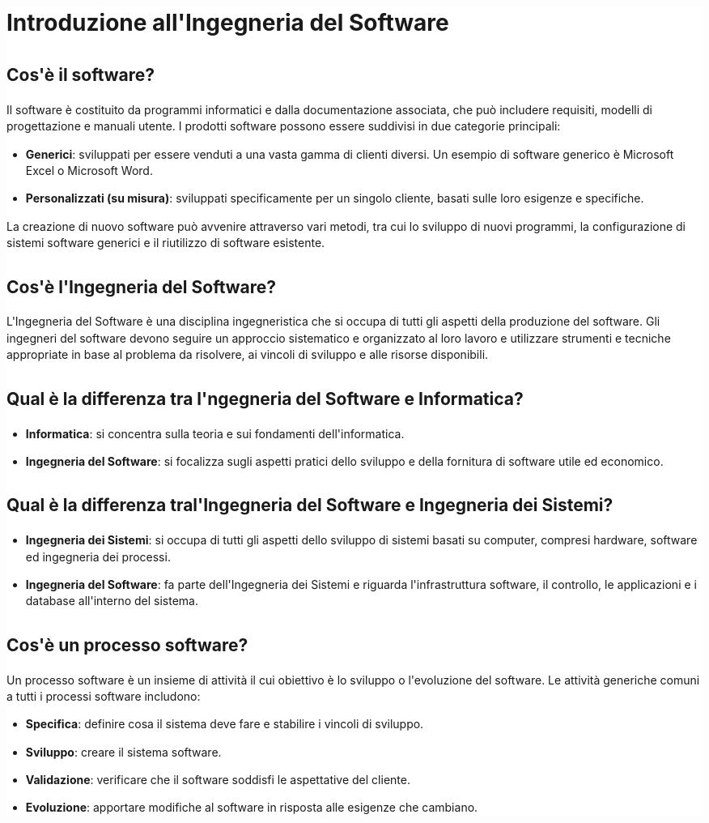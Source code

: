 # Introduzione all'Ingegneria del Software

## Cos'è il software?

Il software è costituito da programmi informatici e dalla documentazione associata, che può includere requisiti, modelli di progettazione e manuali utente. I prodotti software possono essere suddivisi in due categorie principali:

- **Generici**: sviluppati per essere venduti a una vasta gamma di clienti diversi. Un esempio di software generico è Microsoft Excel o Microsoft Word.

- **Personalizzati (su misura)**: sviluppati specificamente per un singolo cliente, basati sulle loro esigenze e specifiche.

La creazione di nuovo software può avvenire attraverso vari metodi, tra cui lo sviluppo di nuovi programmi, la configurazione di sistemi software generici e il riutilizzo di software esistente.

## Cos'è l'Ingegneria del Software?

L'Ingegneria del Software è una disciplina ingegneristica che si occupa di tutti gli aspetti della produzione del software. Gli ingegneri del software devono seguire un approccio sistematico e organizzato al loro lavoro e utilizzare strumenti e tecniche appropriate in base al problema da risolvere, ai vincoli di sviluppo e alle risorse disponibili.

## Qual è la differenza tra l'ngegneria del Software e Informatica?

- **Informatica**: si concentra sulla teoria e sui fondamenti dell'informatica.

- **Ingegneria del Software**: si focalizza sugli aspetti pratici dello sviluppo e della fornitura di software utile ed economico.

## Qual è la differenza tral'Ingegneria del Software e Ingegneria dei Sistemi?

- **Ingegneria dei Sistemi**: si occupa di tutti gli aspetti dello sviluppo di sistemi basati su computer, compresi hardware, software ed ingegneria dei processi.

- **Ingegneria del Software**: fa parte dell'Ingegneria dei Sistemi e riguarda l'infrastruttura software, il controllo, le applicazioni e i database all'interno del sistema.

## Cos'è un processo software?

Un processo software è un insieme di attività il cui obiettivo è lo sviluppo o l'evoluzione del software. Le attività generiche comuni a tutti i processi software includono:

- **Specifica**: definire cosa il sistema deve fare e stabilire i vincoli di sviluppo.

- **Sviluppo**: creare il sistema software.

- **Validazione**: verificare che il software soddisfi le aspettative del cliente.

- **Evoluzione**: apportare modifiche al software in risposta alle esigenze che cambiano.
